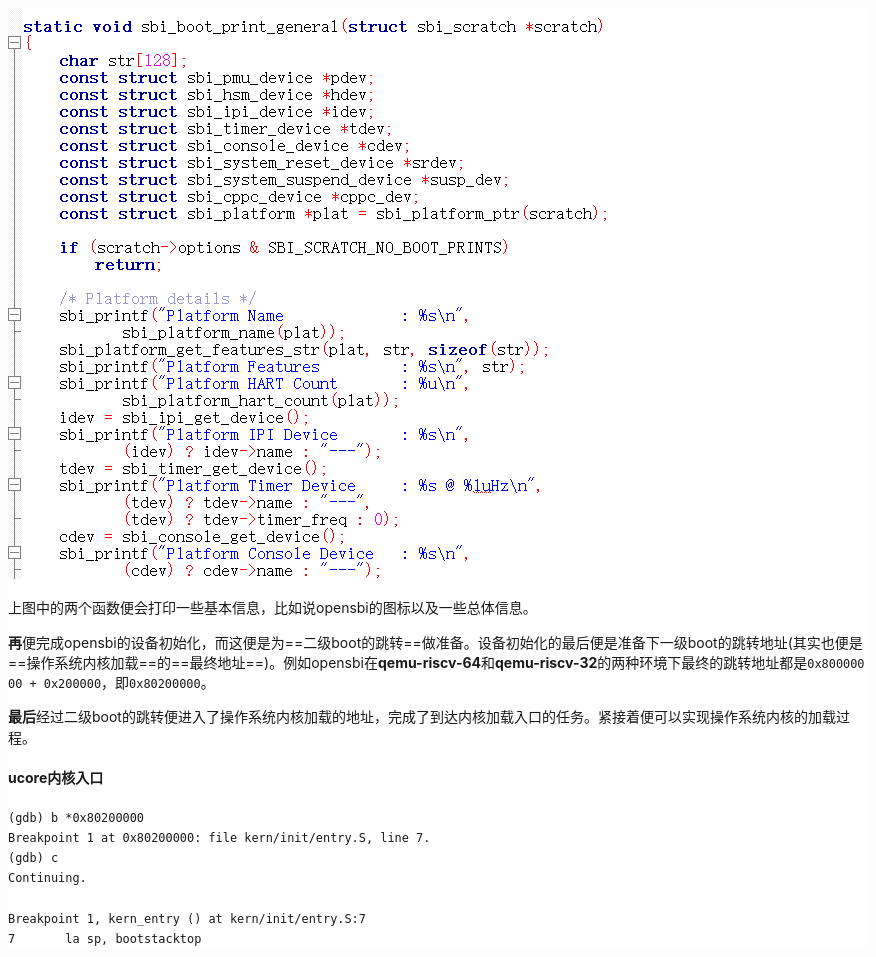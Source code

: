 <img src="11.png" alt="11" />

上图中的两个函数便会打印一些基本信息，比如说opensbi的图标以及一些总体信息。

**再**便完成opensbi的设备初始化，而这便是为==二级boot的跳转==做准备。设备初始化的最后便是准备下一级boot的跳转地址(其实也便是==操作系统内核加载==的==最终地址==)。例如opensbi在**qemu-riscv-64**和**qemu-riscv-32**的两种环境下最终的跳转地址都是`0x80000000 + 0x200000`，即`0x80200000`。

**最后**经过二级boot的跳转便进入了操作系统内核加载的地址，完成了到达内核加载入口的任务。紧接着便可以实现操作系统内核的加载过程。

#### ucore内核入口

```
(gdb) b *0x80200000
Breakpoint 1 at 0x80200000: file kern/init/entry.S, line 7.
(gdb) c
Continuing.

Breakpoint 1, kern_entry () at kern/init/entry.S:7
7	    la sp, bootstacktop
```
